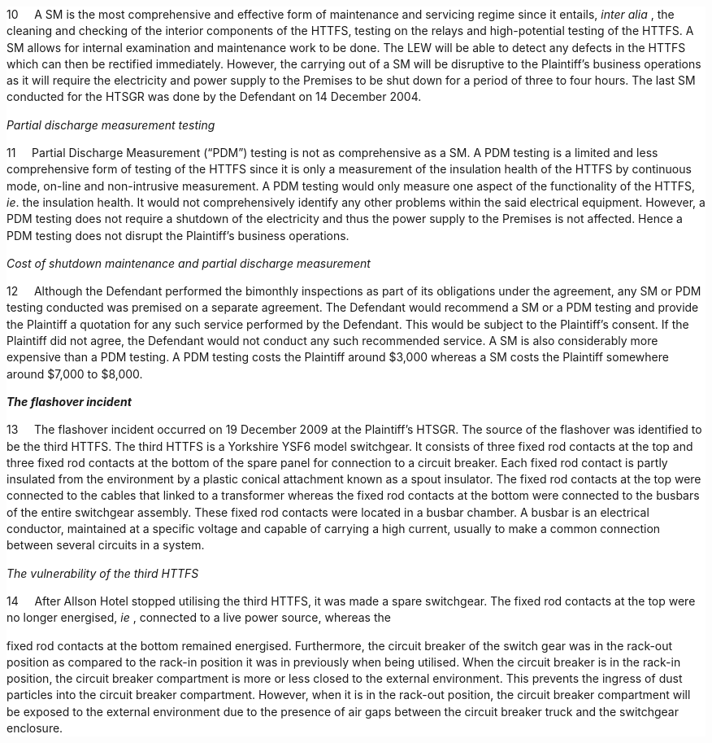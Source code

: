 10     A SM is the most comprehensive and effective form of maintenance and servicing regime since it entails, _inter alia_ , the cleaning and checking of the interior components of the HTTFS, testing on the relays and high-potential testing of the HTTFS. A SM allows for internal examination and maintenance work to be done. The LEW will be able to detect any defects in the HTTFS which can then be rectified immediately. However, the carrying out of a SM will be disruptive to the Plaintiff’s business operations as it will require the electricity and power supply to the Premises to be shut down for a period of three to four hours. The last SM conducted for the HTSGR was done by the Defendant on 14 December 2004. 

_Partial discharge measurement testing_ 

11     Partial Discharge Measurement (“PDM”) testing is not as comprehensive as a SM. A PDM testing is a limited and less comprehensive form of testing of the HTTFS since it is only a measurement of the insulation health of the HTTFS by continuous mode, on-line and non-intrusive measurement. A PDM testing would only measure one aspect of the functionality of the HTTFS, _ie_. the insulation health. It would not comprehensively identify any other problems within the said electrical equipment. However, a PDM testing does not require a shutdown of the electricity and thus the power supply to the Premises is not affected. Hence a PDM testing does not disrupt the Plaintiff’s business operations. 

_Cost of shutdown maintenance and partial discharge measurement_ 

12     Although the Defendant performed the bimonthly inspections as part of its obligations under the agreement, any SM or PDM testing conducted was premised on a separate agreement. The Defendant would recommend a SM or a PDM testing and provide the Plaintiff a quotation for any such service performed by the Defendant. This would be subject to the Plaintiff’s consent. If the Plaintiff did not agree, the Defendant would not conduct any such recommended service. A SM is also considerably more expensive than a PDM testing. A PDM testing costs the Plaintiff around $3,000 whereas a SM costs the Plaintiff somewhere around $7,000 to $8,000. 

**_The flashover incident_** 

13     The flashover incident occurred on 19 December 2009 at the Plaintiff’s HTSGR. The source of the flashover was identified to be the third HTTFS. The third HTTFS is a Yorkshire YSF6 model switchgear. It consists of three fixed rod contacts at the top and three fixed rod contacts at the bottom of the spare panel for connection to a circuit breaker. Each fixed rod contact is partly insulated from the environment by a plastic conical attachment known as a spout insulator. The fixed rod contacts at the top were connected to the cables that linked to a transformer whereas the fixed rod contacts at the bottom were connected to the busbars of the entire switchgear assembly. These fixed rod contacts were located in a busbar chamber. A busbar is an electrical conductor, maintained at a specific voltage and capable of carrying a high current, usually to make a common connection between several circuits in a system. 

_The vulnerability of the third HTTFS_ 

14     After Allson Hotel stopped utilising the third HTTFS, it was made a spare switchgear. The fixed rod contacts at the top were no longer energised, _ie_ , connected to a live power source, whereas the 


fixed rod contacts at the bottom remained energised. Furthermore, the circuit breaker of the switch gear was in the rack-out position as compared to the rack-in position it was in previously when being utilised. When the circuit breaker is in the rack-in position, the circuit breaker compartment is more or less closed to the external environment. This prevents the ingress of dust particles into the circuit breaker compartment. However, when it is in the rack-out position, the circuit breaker compartment will be exposed to the external environment due to the presence of air gaps between the circuit breaker truck and the switchgear enclosure. 
